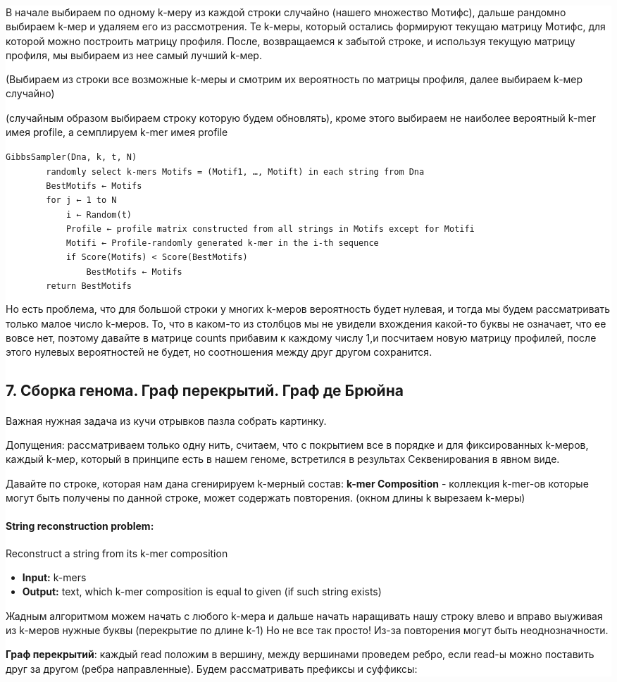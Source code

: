 В начале выбираем по одному k-меру из каждой строки случайно (нашего множество Мотифс), дальше рандомно выбираем k-мер и удаляем его из рассмотрения. Те k-меры, который остались формируют текущаю матрицу Мотифс, для которой можно построить матрицу профиля. После, возвращаемся к забытой строке, и используя текущую матрицу профиля, мы выбираем из нее самый лучший k-мер.

(Выбираем из строки все возможные k-меры и смотрим их вероятность по матрицы профиля, далее выбираем k-мер случайно)

(случайным образом выбираем строку которую будем обновлять), кроме этого выбираем не наиболее вероятный k-mer имея
profile, а семплируем k-mer имея profile


```
GibbsSampler(Dna, k, t, N)
        randomly select k-mers Motifs = (Motif1, …, Motift) in each string from Dna
        BestMotifs ← Motifs
        for j ← 1 to N
            i ← Random(t)
            Profile ← profile matrix constructed from all strings in Motifs except for Motifi
            Motifi ← Profile-randomly generated k-mer in the i-th sequence
            if Score(Motifs) < Score(BestMotifs)
                BestMotifs ← Motifs
        return BestMotifs
```
Но есть проблема, что для большой строки у многих k-меров вероятность будет нулевая, и тогда мы будем рассматривать только малое число k-меров. То, что в каком-то из столбцов мы не увидели вхождения какой-то буквы не означает, что ее вовсе нет, поэтому давайте в матрице counts прибавим к каждому числу 1,и посчитаем новую матрицу профилей,  после этого нулевых вероятностей не будет, но соотношения между друг другом сохранится. 

## 7. Сборка генома. Граф перекрытий. Граф де Брюйна

Важная нужная задача из кучи отрывков пазла собрать картинку.

Допущения: рассматриваем только одну нить, считаем, что с покрытием все в порядке и для фиксированных k-меров, каждый k-мер, который в принципе есть в нашем геноме, встретился в результах Секвенирования в явном виде. 

Давайте по строке, которая нам дана сгенирируем k-мерный состав:
**k-mer Composition** - коллекция k-mer-ов которые могут быть получены по данной строке, может содержать повторения. (окном длины k вырезаем k-меры)

#### String reconstruction problem:

Reconstruct a string from its k-mer composition

- **Input:** k-mers
- **Output:** text, which k-mer composition is equal to given (if such string exists)

Жадным алгоритмом можем начать с любого k-мера и дальше начать наращивать нашу строку влево и вправо выуживая из k-меров нужные буквы (перекрытие по длине k-1) Но не все так просто! Из-за повторения могут быть неоднозначности.

**Граф перекрытий**: каждый read положим в вершину, между вершинами проведем ребро, если read-ы можно поставить друг за
другом (ребра направленные). Будем рассматривать префиксы и суффиксы:
